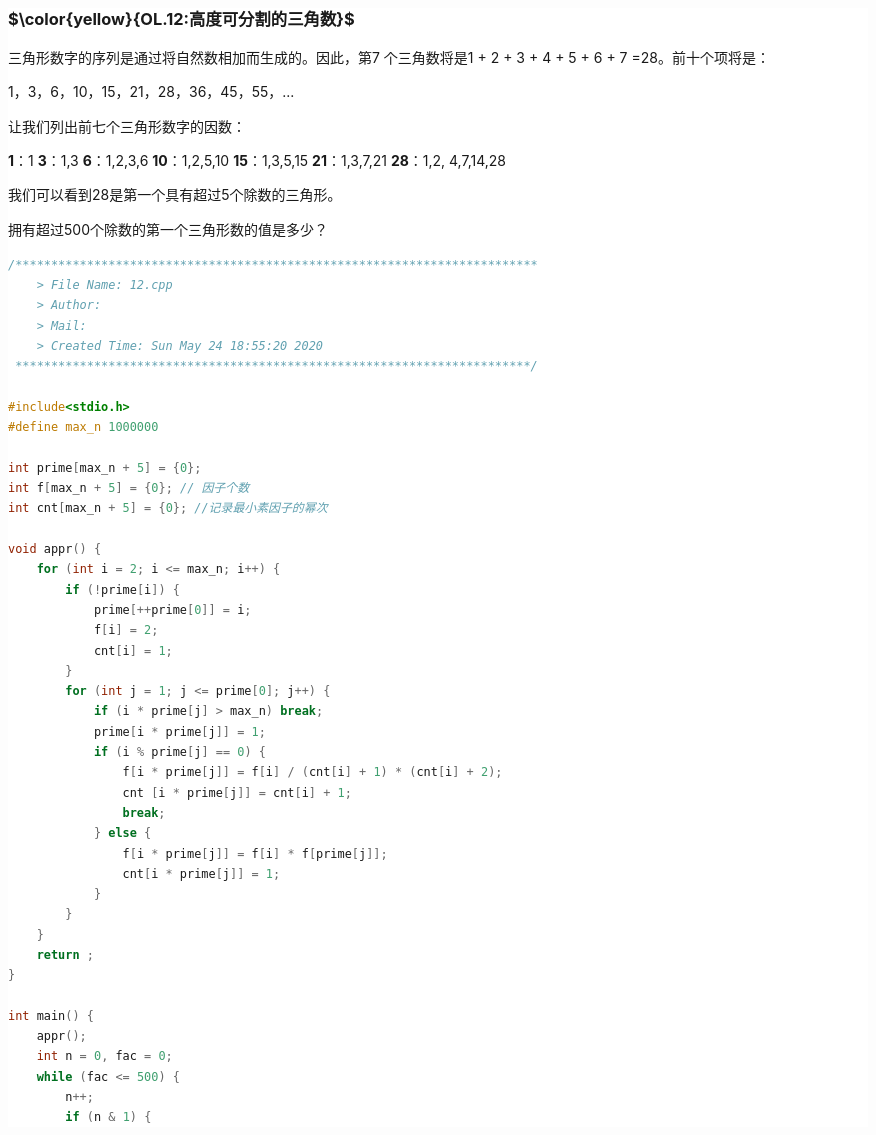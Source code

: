 

### $\color{yellow}{OL.12:高度可分割的三角数}$

三角形数字的序列是通过将自然数相加而生成的。因此，第7 个三角数将是1 + 2 + 3 + 4 + 5 + 6 + 7 =28。前十个项将是：

1，3，6，10，15，21，28，36，45，55，...

让我们列出前七个三角形数字的因数：

 **1**：1
      	**3**：1,3
		  **6**：1,2,3,6
		**10**：1,2,5,10
		**15**：1,3,5,15
		**21**：1,3,7,21
		**28**：1,2, 4,7,14,28

我们可以看到28是第一个具有超过5个除数的三角形。

拥有超过500个除数的第一个三角形数的值是多少？



```c++
/*************************************************************************
	> File Name: 12.cpp
	> Author: 
	> Mail: 
	> Created Time: Sun May 24 18:55:20 2020
 ************************************************************************/

#include<stdio.h>
#define max_n 1000000

int prime[max_n + 5] = {0};
int f[max_n + 5] = {0}; // 因子个数
int cnt[max_n + 5] = {0}; //记录最小素因子的幂次

void appr() {
    for (int i = 2; i <= max_n; i++) {
        if (!prime[i]) {
            prime[++prime[0]] = i;
            f[i] = 2;
            cnt[i] = 1;
        }
        for (int j = 1; j <= prime[0]; j++) {
            if (i * prime[j] > max_n) break;
            prime[i * prime[j]] = 1;
            if (i % prime[j] == 0) {
                f[i * prime[j]] = f[i] / (cnt[i] + 1) * (cnt[i] + 2);
                cnt [i * prime[j]] = cnt[i] + 1;
                break;
            } else {
                f[i * prime[j]] = f[i] * f[prime[j]];
                cnt[i * prime[j]] = 1;
            }
        }
    }
    return ;
}

int main() {
    appr();
    int n = 0, fac = 0;
    while (fac <= 500) {
        n++;
        if (n & 1) {
```
